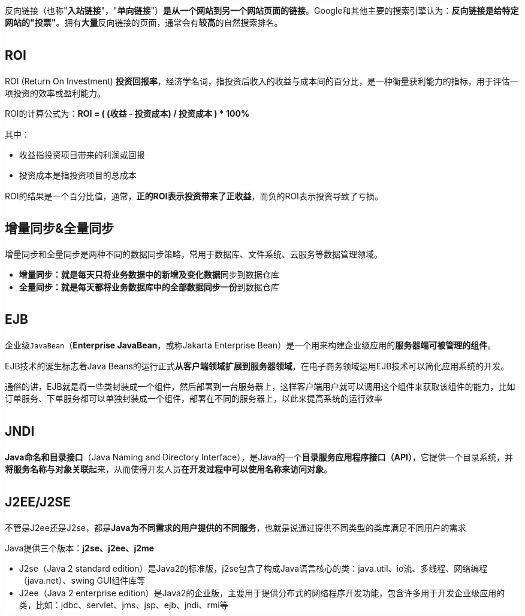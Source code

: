 反向链接（也称"**入站链接**"，"**单向链接**"）**是从一个网站到另一个网站页面的链接**。Google和其他主要的搜索引擎认为：**反向链接是给特定网站的"投票"**。拥有**大量**反向链接的页面，通常会有**较高**的自然搜索排名。



## ROI

ROI (Return On Investment) **投资回报率**，经济学名词，指投资后收入的收益与成本间的百分比，是一种衡量获利能力的指标，用于评估一项投资的效率或盈利能力。

ROI的计算公式为：**ROI = ( (收益 - 投资成本) / 投资成本 ) * 100%**

其中：

- 收益指投资项目带来的利润或回报

- 投资成本是指投资项目的总成本

ROI的结果是一个百分比值，通常，**正的ROI表示投资带来了正收益**，而负的ROI表示投资导致了亏损。



## 增量同步&全量同步

增量同步和全量同步是两种不同的数据同步策略，常用于数据库、文件系统、云服务等数据管理领域。

- **增量同步：**就是每天**只将业务数据中的新增及变化数据**同步到数据仓库
- **全量同步：**就是每天都**将业务数据库中的全部数据同步一份**到数据仓库



## EJB

企业级`JavaBean`（**Enterprise JavaBean**，或称Jakarta Enterprise Bean）是一个用来构建企业级应用的**服务器端可被管理的组件**。

EJB技术的诞生标志着Java Beans的运行正式**从客户端领域扩展到服务器领域**，在电子商务领域运用EJB技术可以简化应用系统的开发。

通俗的讲，EJB就是将一些类封装成一个组件，然后部署到一台服务器上，这样客户端用户就可以调用这个组件来获取该组件的能力，比如订单服务、下单服务都可以单独封装成一个组件，部署在不同的服务器上，以此来提高系统的运行效率



## JNDI

**Java命名和目录接口**（Java Naming and Directory Interface），是Java的一个**目录服务应用程序接口（API）**，它提供一个目录系统，并**将服务名称与对象关联**起来，从而使得开发人员**在开发过程中可以使用名称来访问对象**。



## J2EE/J2SE

不管是J2ee还是J2se，都是**Java为不同需求的用户提供的不同服务**，也就是说通过提供不同类型的类库满足不同用户的需求

Java提供三个版本：**j2se、j2ee、j2me**

- J2se（Java 2 standard edition）是Java2的标准版，j2se包含了构成Java语言核心的类：java.util、io流、多线程、网络编程（java.net）、swing GUI组件库等
- J2ee（Java 2 enterprise edition）是Java2的企业版，主要用于提供分布式的网络程序开发功能，包含许多用于开发企业级应用的类，比如：jdbc、servlet、jms、jsp、ejb、jndi、rmi等

